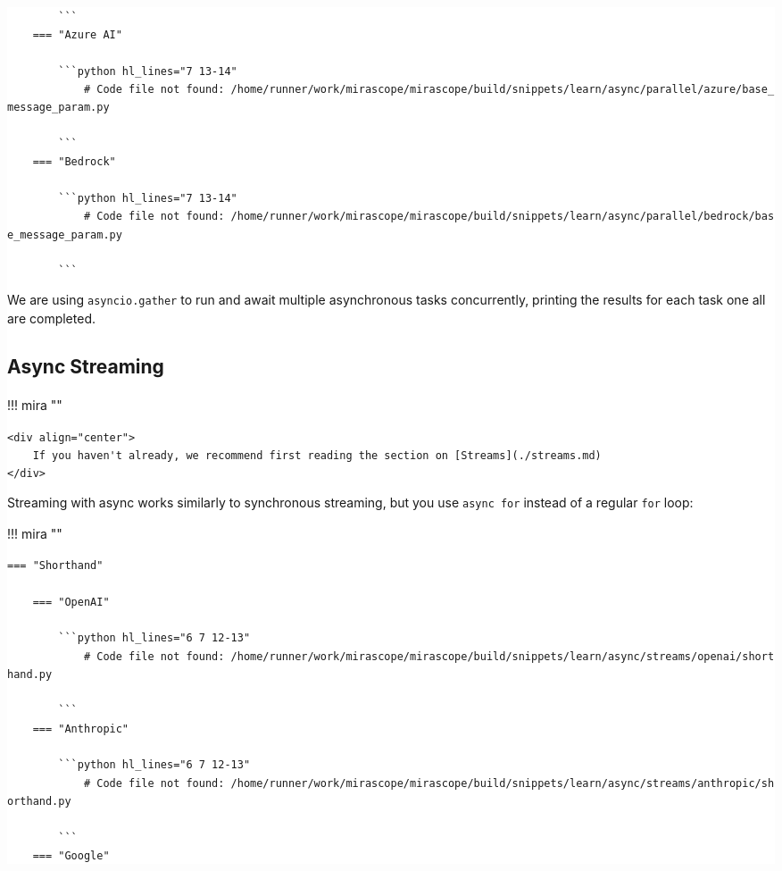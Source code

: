             ```
        === "Azure AI"

            ```python hl_lines="7 13-14"
                # Code file not found: /home/runner/work/mirascope/mirascope/build/snippets/learn/async/parallel/azure/base_message_param.py

            ```
        === "Bedrock"

            ```python hl_lines="7 13-14"
                # Code file not found: /home/runner/work/mirascope/mirascope/build/snippets/learn/async/parallel/bedrock/base_message_param.py

            ```


We are using `asyncio.gather` to run and await multiple asynchronous tasks concurrently, printing the results for each task one all are completed.

## Async Streaming

!!! mira ""

    <div align="center">
        If you haven't already, we recommend first reading the section on [Streams](./streams.md)
    </div>

Streaming with async works similarly to synchronous streaming, but you use `async for` instead of a regular `for` loop:

!!! mira ""

    === "Shorthand"

        === "OpenAI"

            ```python hl_lines="6 7 12-13"
                # Code file not found: /home/runner/work/mirascope/mirascope/build/snippets/learn/async/streams/openai/shorthand.py

            ```
        === "Anthropic"

            ```python hl_lines="6 7 12-13"
                # Code file not found: /home/runner/work/mirascope/mirascope/build/snippets/learn/async/streams/anthropic/shorthand.py

            ```
        === "Google"
